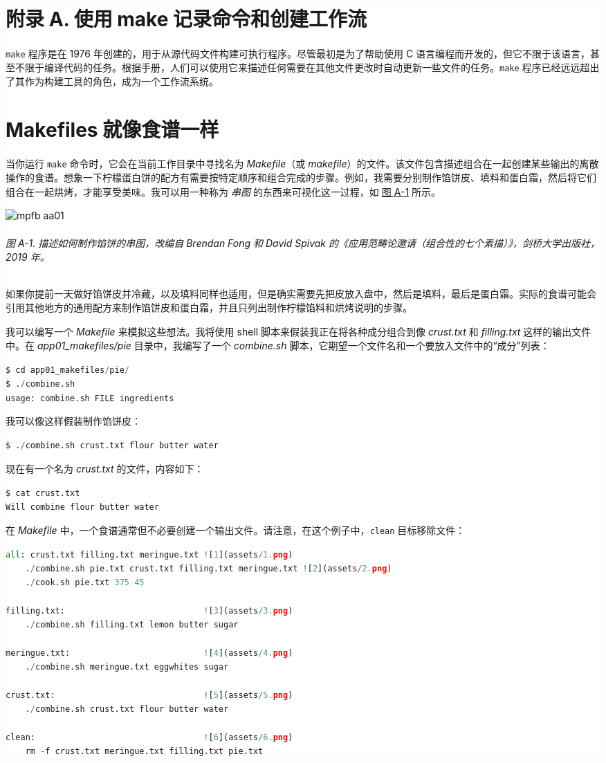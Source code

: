 # 附录 A. 使用 make 记录命令和创建工作流

`make` 程序是在 1976 年创建的，用于从源代码文件构建可执行程序。尽管最初是为了帮助使用 C 语言编程而开发的，但它不限于该语言，甚至不限于编译代码的任务。根据手册，人们可以使用它来描述任何需要在其他文件更改时自动更新一些文件的任务。`make` 程序已经远远超出了其作为构建工具的角色，成为一个工作流系统。

# Makefiles 就像食谱一样

当你运行 `make` 命令时，它会在当前工作目录中寻找名为 *Makefile*（或 *makefile*）的文件。该文件包含描述组合在一起创建某些输出的离散操作的食谱。想象一下柠檬蛋白饼的配方有需要按特定顺序和组合完成的步骤。例如，我需要分别制作馅饼皮、填料和蛋白霜，然后将它们组合在一起烘烤，才能享受美味。我可以用一种称为 *串图* 的东西来可视化这一过程，如 [图 A-1](#fig_a1.1) 所示。

![mpfb aa01](assets/mpfb_aa01.png)

###### 图 A-1\. 描述如何制作馅饼的串图，改编自 Brendan Fong 和 David Spivak 的《应用范畴论邀请（组合性的七个素描）》，剑桥大学出版社，2019 年。

如果你提前一天做好馅饼皮并冷藏，以及填料同样也适用，但是确实需要先把皮放入盘中，然后是填料，最后是蛋白霜。实际的食谱可能会引用其他地方的通用配方来制作馅饼皮和蛋白霜，并且只列出制作柠檬馅料和烘烤说明的步骤。

我可以编写一个 *Makefile* 来模拟这些想法。我将使用 shell 脚本来假装我正在将各种成分组合到像 *crust.txt* 和 *filling.txt* 这样的输出文件中。在 *app01_makefiles/pie* 目录中，我编写了一个 *combine.sh* 脚本，它期望一个文件名和一个要放入文件中的“成分”列表：

```py
$ cd app01_makefiles/pie/
$ ./combine.sh
usage: combine.sh FILE ingredients
```

我可以像这样假装制作馅饼皮：

```py
$ ./combine.sh crust.txt flour butter water
```

现在有一个名为 *crust.txt* 的文件，内容如下：

```py
$ cat crust.txt
Will combine flour butter water
```

在 *Makefile* 中，一个食谱通常但不必要创建一个输出文件。请注意，在这个例子中，`clean` 目标移除文件：

```py
all: crust.txt filling.txt meringue.txt ![1](assets/1.png)
	./combine.sh pie.txt crust.txt filling.txt meringue.txt ![2](assets/2.png)
	./cook.sh pie.txt 375 45

filling.txt:                            ![3](assets/3.png)
	./combine.sh filling.txt lemon butter sugar

meringue.txt:                           ![4](assets/4.png)
	./combine.sh meringue.txt eggwhites sugar

crust.txt:                              ![5](assets/5.png)
	./combine.sh crust.txt flour butter water

clean:                                  ![6](assets/6.png)
	rm -f crust.txt meringue.txt filling.txt pie.txt
```
